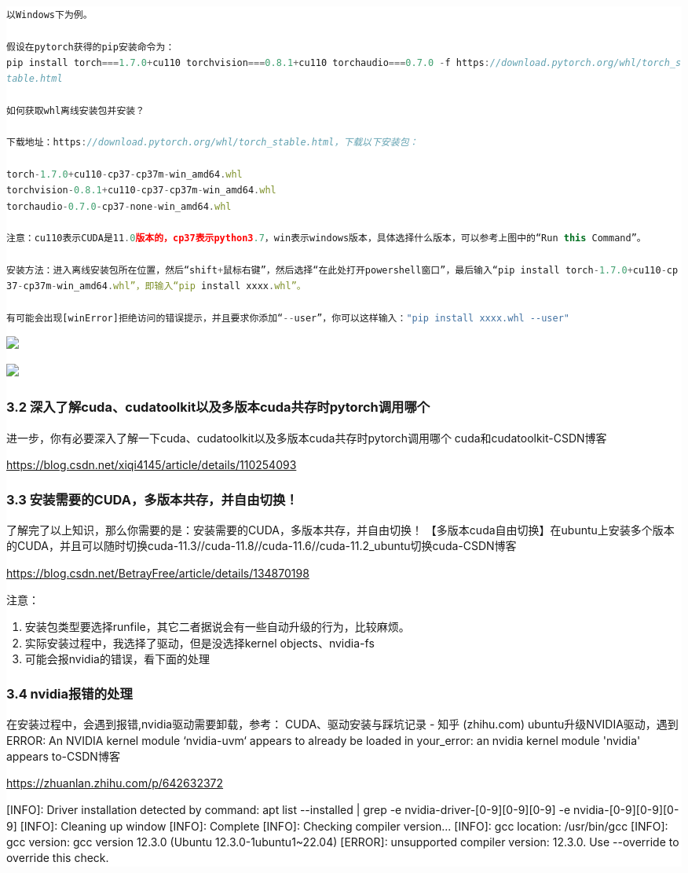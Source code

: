 ```javascript
以Windows下为例。

假设在pytorch获得的pip安装命令为：
pip install torch===1.7.0+cu110 torchvision===0.8.1+cu110 torchaudio===0.7.0 -f https://download.pytorch.org/whl/torch_stable.html

如何获取whl离线安装包并安装？

下载地址：https://download.pytorch.org/whl/torch_stable.html，下载以下安装包：

torch-1.7.0+cu110-cp37-cp37m-win_amd64.whl
torchvision-0.8.1+cu110-cp37-cp37m-win_amd64.whl
torchaudio-0.7.0-cp37-none-win_amd64.whl

注意：cu110表示CUDA是11.0版本的，cp37表示python3.7，win表示windows版本，具体选择什么版本，可以参考上图中的“Run this Command”。

安装方法：进入离线安装包所在位置，然后“shift+鼠标右键”，然后选择“在此处打开powershell窗口”，最后输入“pip install torch-1.7.0+cu110-cp37-cp37m-win_amd64.whl”，即输入“pip install xxxx.whl”。

有可能会出现[winError]拒绝访问的错误提示，并且要求你添加“--user”，你可以这样输入："pip install xxxx.whl --user"
```

![](https://i0.hdslb.com/bfs/new_dyn/6d68b4002ebddd4813cb9f80aaf01a0d423296573.png@1192w.webp)

![](https://i0.hdslb.com/bfs/new_dyn/5ff004cf8e3983e2bd893d9ae8086570423296573.png@1192w.webp)

### **3.2 深入了解cuda、cudatoolkit以及多版本cuda共存时pytorch调用哪个**

进一步，你有必要深入了解一下cuda、cudatoolkit以及多版本cuda共存时pytorch调用哪个 cuda和cudatoolkit-CSDN博客

https://blog.csdn.net/xiqi4145/article/details/110254093

### **3.3 安装需要的CUDA，多版本共存，并自由切换！**

了解完了以上知识，那么你需要的是：安装需要的CUDA，多版本共存，并自由切换！ 【多版本cuda自由切换】在ubuntu上安装多个版本的CUDA，并且可以随时切换cuda-11.3//cuda-11.8//cuda-11.6//cuda-11.2_ubuntu切换cuda-CSDN博客 

https://blog.csdn.net/BetrayFree/article/details/134870198

注意：

1. 安装包类型要选择runfile，其它二者据说会有一些自动升级的行为，比较麻烦。
2. 实际安装过程中，我选择了驱动，但是没选择kernel objects、nvidia-fs
3. 可能会报nvidia的错误，看下面的处理

### **3.4 nvidia报错的处理**

在安装过程中，会遇到报错,nvidia驱动需要卸载，参考： CUDA、驱动安装与踩坑记录 - 知乎 (zhihu.com) ubuntu升级NVIDIA驱动，遇到ERROR: An NVIDIA kernel module ‘nvidia-uvm‘ appears to already be loaded in your_error: an nvidia kernel module 'nvidia' appears to-CSDN博客

https://zhuanlan.zhihu.com/p/642632372


[INFO]: Driver installation detected by command: apt list --installed | grep -e nvidia-driver-[0-9][0-9][0-9] -e nvidia-[0-9][0-9][0-9]
[INFO]: Cleaning up window
[INFO]: Complete
[INFO]: Checking compiler version...
[INFO]: gcc location: /usr/bin/gcc
[INFO]: gcc version: gcc version 12.3.0 (Ubuntu 12.3.0-1ubuntu1~22.04) 
[ERROR]: unsupported compiler version: 12.3.0. Use --override to override this check.